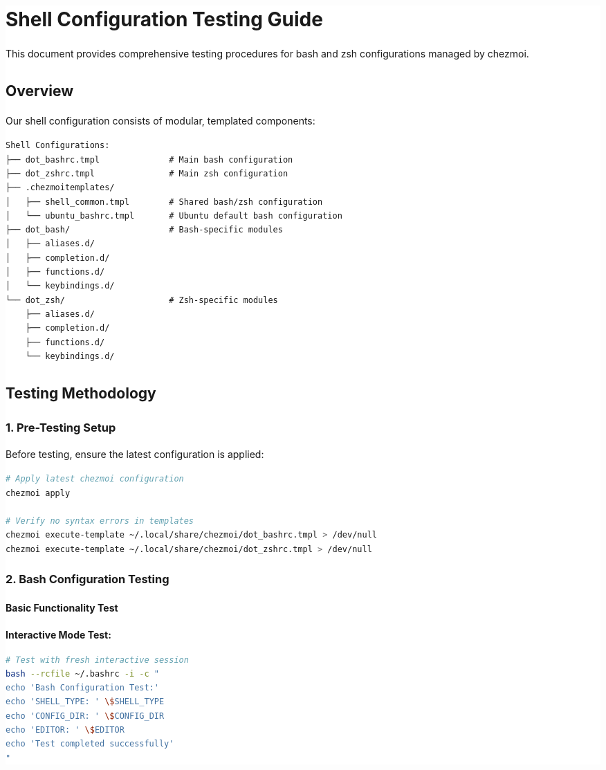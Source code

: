 # Shell Configuration Testing Guide

This document provides comprehensive testing procedures for bash and zsh configurations managed by chezmoi.

## Overview

Our shell configuration consists of modular, templated components:

```
Shell Configurations:
├── dot_bashrc.tmpl              # Main bash configuration
├── dot_zshrc.tmpl               # Main zsh configuration
├── .chezmoitemplates/
│   ├── shell_common.tmpl        # Shared bash/zsh configuration
│   └── ubuntu_bashrc.tmpl       # Ubuntu default bash configuration
├── dot_bash/                    # Bash-specific modules
│   ├── aliases.d/
│   ├── completion.d/
│   ├── functions.d/
│   └── keybindings.d/
└── dot_zsh/                     # Zsh-specific modules
    ├── aliases.d/
    ├── completion.d/
    ├── functions.d/
    └── keybindings.d/
```

## Testing Methodology

### 1. Pre-Testing Setup

Before testing, ensure the latest configuration is applied:

```bash
# Apply latest chezmoi configuration
chezmoi apply

# Verify no syntax errors in templates
chezmoi execute-template ~/.local/share/chezmoi/dot_bashrc.tmpl > /dev/null
chezmoi execute-template ~/.local/share/chezmoi/dot_zshrc.tmpl > /dev/null
```

### 2. Bash Configuration Testing

#### Basic Functionality Test

**Interactive Mode Test:**
```bash
# Test with fresh interactive session
bash --rcfile ~/.bashrc -i -c "
echo 'Bash Configuration Test:'
echo 'SHELL_TYPE: ' \$SHELL_TYPE
echo 'CONFIG_DIR: ' \$CONFIG_DIR
echo 'EDITOR: ' \$EDITOR
echo 'Test completed successfully'
"
```
